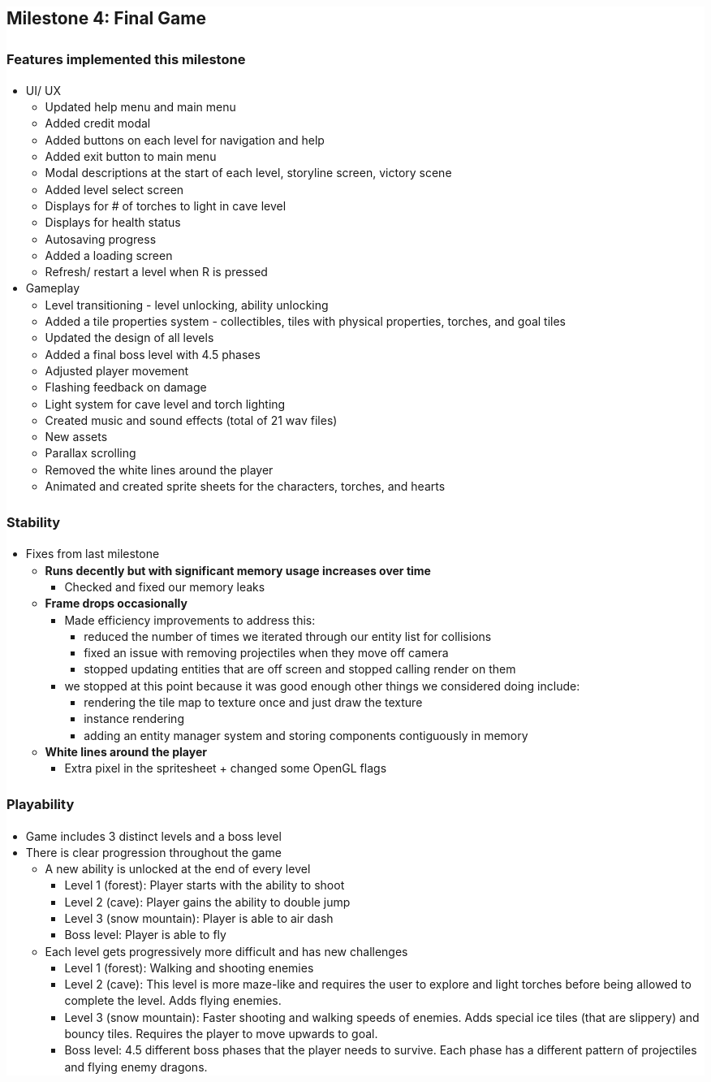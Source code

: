 ## Milestone 4: Final Game
### Features implemented this milestone
* UI/ UX
    * Updated help menu and main menu
    * Added credit modal
    * Added buttons on each level for navigation and help
    * Added exit button to main menu
    * Modal descriptions at the start of each level, storyline screen, victory scene
    * Added level select screen
    * Displays for # of torches to light in cave level
    * Displays for health status
    * Autosaving progress
    * Added a loading screen
    * Refresh/ restart a level when R is pressed 
* Gameplay
    * Level transitioning - level unlocking, ability unlocking
    * Added a tile properties system - collectibles, tiles with physical properties, torches, and goal tiles
    * Updated the design of all levels 
    * Added a final boss level with 4.5 phases
    * Adjusted player movement
    * Flashing feedback on damage
    * Light system for cave level and torch lighting
    * Created music and sound effects (total of 21 wav files)
    * New assets
    * Parallax scrolling
    * Removed the white lines around the player
    * Animated and created sprite sheets for the characters, torches, and hearts

### Stability
* Fixes from last milestone
    * **Runs decently but with significant memory usage increases over time**
        * Checked and fixed our memory leaks 
    * **Frame drops occasionally**
        * Made efficiency improvements to address this:
            * reduced the number of times we iterated through our entity list for collisions
            * fixed an issue with removing projectiles when they move off camera
            * stopped updating entities that are off screen and stopped calling render on them
        * we stopped at this point because it was good enough other things we considered doing include: 
            * rendering the tile map to texture once and just draw the texture
            * instance rendering
            * adding an entity manager system and storing components contiguously in memory
    * **White lines around the player** 
        *  Extra pixel in the spritesheet + changed some OpenGL flags
            
### Playability
* Game includes 3 distinct levels and a boss level 
* There is clear progression throughout the game
    * A new ability is unlocked at the end of every level 
        * Level 1 (forest): Player starts with the ability to shoot
        * Level 2 (cave): Player gains the ability to double jump
        * Level 3 (snow mountain): Player is able to air dash
        * Boss level: Player is able to fly
    * Each level gets progressively more difficult and has new challenges 
        * Level 1 (forest): Walking and shooting enemies
        * Level 2 (cave): This level is more maze-like and requires the user to explore and light torches before being allowed to complete the level. Adds flying enemies.
        * Level 3 (snow mountain): Faster shooting and walking speeds of enemies. Adds special ice tiles (that are slippery) and bouncy tiles. Requires the player to move upwards to goal.
        * Boss level: 4.5 different boss phases that the player needs to survive. Each phase has a different pattern of projectiles and flying enemy dragons. 
